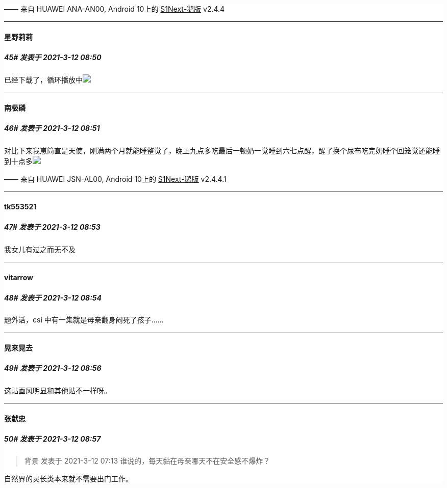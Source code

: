 —— 来自 HUAWEI ANA-AN00, Android 10上的 [S1Next-鹅版](https://github.com/ykrank/S1-Next/releases) v2.4.4


-----

####  星野莉莉  
##### 45#       发表于 2021-3-12 08:50


已经下载了，循环播放中<img src="https://static.saraba1st.com/image/smiley/face2017/033.png" referrerpolicy="no-referrer">


-----

####  南极磷  
##### 46#       发表于 2021-3-12 08:51


对比下来我崽简直是天使，刚满两个月就能睡整觉了，晚上九点多吃最后一顿奶一觉睡到六七点醒，醒了换个尿布吃完奶睡个回笼觉还能睡到十点多<img src="https://static.saraba1st.com/image/smiley/face2017/035.png" referrerpolicy="no-referrer">

—— 来自 HUAWEI JSN-AL00, Android 10上的 [S1Next-鹅版](https://github.com/ykrank/S1-Next/releases) v2.4.4.1


-----

####  tk553521  
##### 47#       发表于 2021-3-12 08:53


我女儿有过之而无不及


-----

####  vitarrow  
##### 48#       发表于 2021-3-12 08:54


题外话，csi 中有一集就是母亲翻身闷死了孩子……


-----

####  晃来晃去  
##### 49#       发表于 2021-3-12 08:56


这贴画风明显和其他贴不一样呀。


-----

####  张献忠  
##### 50#       发表于 2021-3-12 08:57


<blockquote>背景 发表于 2021-3-12 07:13
谁说的，每天黏在母亲哪天不在安全感不爆炸？</blockquote>
自然界的灵长类本来就不需要出门工作。
